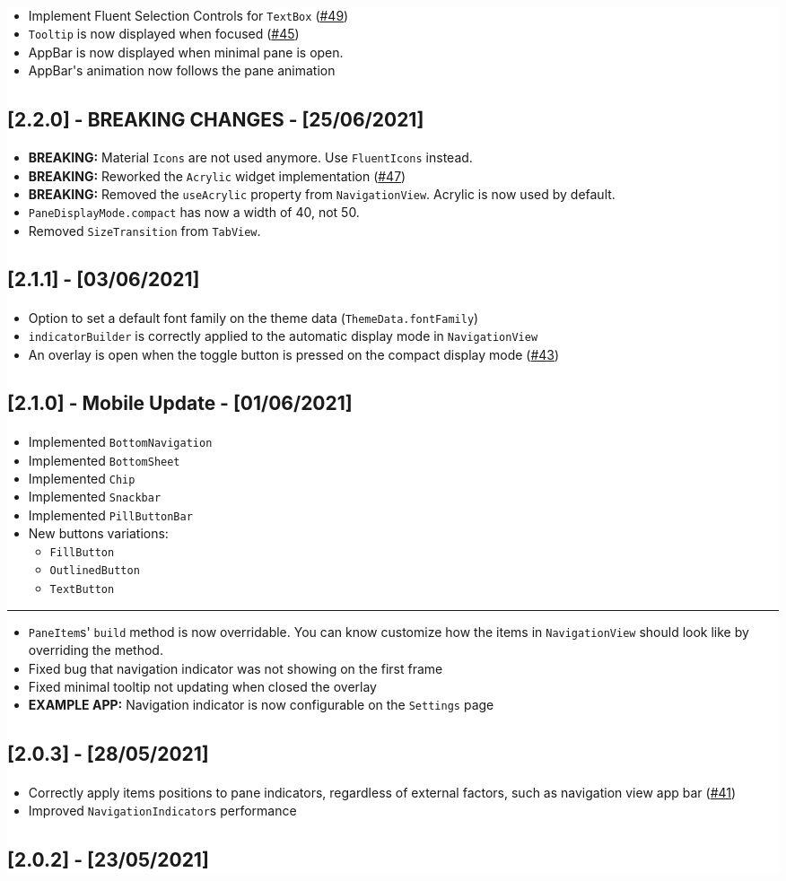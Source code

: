 -   Implement Fluent Selection Controls for `TextBox` ([#49](https://github.com/bdlukaa/fluent_ui/pull/49))
-   `Tooltip` is now displayed when focused ([#45](https://github.com/bdlukaa/fluent_ui/issues/45))
-   AppBar is now displayed when minimal pane is open.
-   AppBar's animation now follows the pane animation

## [2.2.0] - BREAKING CHANGES - [25/06/2021]

-   **BREAKING:** Material `Icons` are not used anymore. Use `FluentIcons` instead.
-   **BREAKING:** Reworked the `Acrylic` widget implementation ([#47](https://github.com/bdlukaa/fluent_ui/pull/47))
-   **BREAKING:** Removed the `useAcrylic` property from `NavigationView`. Acrylic is now used by default.
-   `PaneDisplayMode.compact` has now a width of 40, not 50.
-   Removed `SizeTransition` from `TabView`.

## [2.1.1] - [03/06/2021]

-   Option to set a default font family on the theme data (`ThemeData.fontFamily`)
-   `indicatorBuilder` is correctly applied to the automatic display mode in `NavigationView`
-   An overlay is open when the toggle button is pressed on the compact display mode ([#43](https://github.com/bdlukaa/fluent_ui/issues/43))

## [2.1.0] - Mobile Update - [01/06/2021]

-   Implemented `BottomNavigation`
-   Implemented `BottomSheet`
-   Implemented `Chip`
-   Implemented `Snackbar`
-   Implemented `PillButtonBar`
-   New buttons variations:
    -   `FillButton`
    -   `OutlinedButton`
    -   `TextButton`

---

-   `PaneItem`s' `build` method is now overridable. You can know customize how the items in `NavigationView` should look like by overriding the method.
-   Fixed bug that navigation indicator was not showing on the first frame
-   Fixed minimal tooltip not updating when closed the overlay
-   **EXAMPLE APP:** Navigation indicator is now configurable on the `Settings` page

## [2.0.3] - [28/05/2021]

-   Correctly apply items positions to pane indicators, regardless of external factors, such as navigation view app bar ([#41](https://github.com/bdlukaa/fluent_ui/issues/41))
-   Improved `NavigationIndicator`s performance

## [2.0.2] - [23/05/2021]
